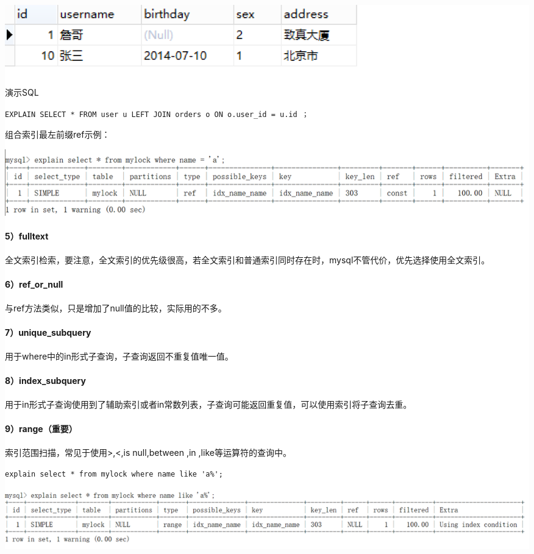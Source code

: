 ![35](35.png)

演示SQL

`EXPLAIN SELECT * FROM user u LEFT JOIN orders o ON o.user_id = u.id ；`

组合索引最左前缀ref示例：

![36](36.png)

#### 

#### 5）fulltext

全文索引检索，要注意，全文索引的优先级很高，若全文索引和普通索引同时存在时，mysql不管代价，优先选择使用全文索引。



#### 6）ref_or_null

与ref方法类似，只是增加了null值的比较，实际用的不多。



#### 7）unique_subquery

用于where中的in形式子查询，子查询返回不重复值唯一值。



#### 8）index_subquery

用于in形式子查询使用到了辅助索引或者in常数列表，子查询可能返回重复值，可以使用索引将子查询去重。



#### 9）range（重要）

索引范围扫描，常见于使用>,<,is null,between ,in ,like等运算符的查询中。

`explain select * from mylock where name like 'a%';`

![37](37.png)
